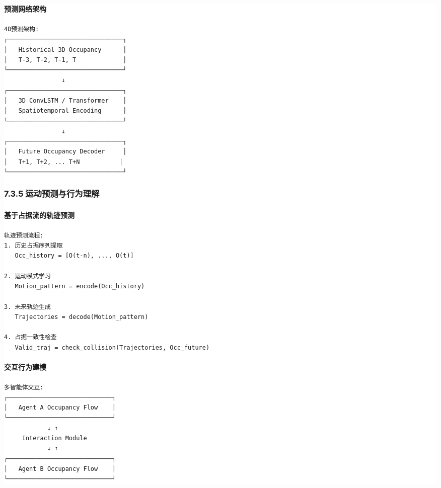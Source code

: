#### 预测网络架构

```
4D预测架构:
┌────────────────────────────────┐
│   Historical 3D Occupancy      │
│   T-3, T-2, T-1, T             │
└────────────────────────────────┘
                ↓
┌────────────────────────────────┐
│   3D ConvLSTM / Transformer    │
│   Spatiotemporal Encoding      │
└────────────────────────────────┘
                ↓
┌────────────────────────────────┐
│   Future Occupancy Decoder     │
│   T+1, T+2, ... T+N           │
└────────────────────────────────┘
```

### 7.3.5 运动预测与行为理解

#### 基于占据流的轨迹预测

```
轨迹预测流程:
1. 历史占据序列提取
   Occ_history = [O(t-n), ..., O(t)]

2. 运动模式学习
   Motion_pattern = encode(Occ_history)

3. 未来轨迹生成
   Trajectories = decode(Motion_pattern)

4. 占据一致性检查
   Valid_traj = check_collision(Trajectories, Occ_future)
```

#### 交互行为建模

```
多智能体交互:
┌─────────────────────────────┐
│   Agent A Occupancy Flow    │
└─────────────────────────────┘
            ↓ ↑
     Interaction Module
            ↓ ↑
┌─────────────────────────────┐
│   Agent B Occupancy Flow    │
└─────────────────────────────┘
```
